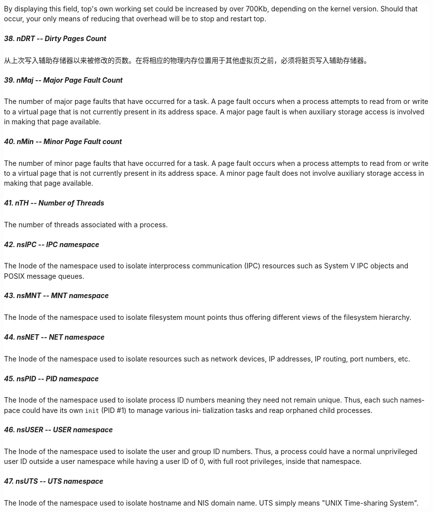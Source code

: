 By  displaying  this  field,  top's  own  working set could be increased by over 700Kb,  depending  on  the  kernel  version. Should  that  occur, your only means of reducing that overhead will be to stop and restart top.


##### 38. nDRT  --  Dirty Pages Count 
从上次写入辅助存储器以来被修改的页数。在将相应的物理内存位置用于其他虚拟页之前，必须将脏页写入辅助存储器。


##### 39. nMaj  --  Major Page Fault Count 
The number of major page faults that have occurred for a task. A page fault occurs when a process attempts to  read  from  or write  to  a virtual page that is not currently present in its address space.  A major page fault is when  auxiliary  storage access is involved in making that page available.


##### 40. nMin  --  Minor Page Fault count 
The number of minor page faults that have occurred for a task. A page fault occurs when a process attempts to  read  from  or write  to  a virtual page that is not currently present in its address space.  A minor page fault does not involve  auxiliary storage access in making that page available.


##### 41. nTH  --  Number of Threads
The number of threads associated with a process.


##### 42. nsIPC  --  IPC namespace 
The Inode of the namespace used to isolate interprocess communication (IPC) resources such as  System  V  IPC  objects  and POSIX message queues.


##### 43. nsMNT  --  MNT namespace
The  Inode  of  the namespace used to isolate filesystem mount points thus offering different views of the filesystem hierarchy.


##### 44. nsNET  --  NET namespace
The  Inode  of the namespace used to isolate resources such as network devices, IP addresses, IP routing, port numbers, etc.


##### 45. nsPID  --  PID namespace 
The Inode of the namespace used to isolate process ID  numbers meaning  they  need not remain unique.  Thus, each such names‐ pace could have its own `init` (PID #1) to manage various ini‐ tialization tasks and reap orphaned child processes.


##### 46. nsUSER  --  USER namespace 
The  Inode of the namespace used to isolate the user and group ID numbers.  Thus, a process could have a normal  unprivileged user  ID outside a user namespace while having a user ID of 0, with full root privileges, inside that namespace.


##### 47. nsUTS  --  UTS namespace 
The Inode of the namespace used to isolate  hostname  and  NIS domain name.  UTS simply means "UNIX Time-sharing System".

